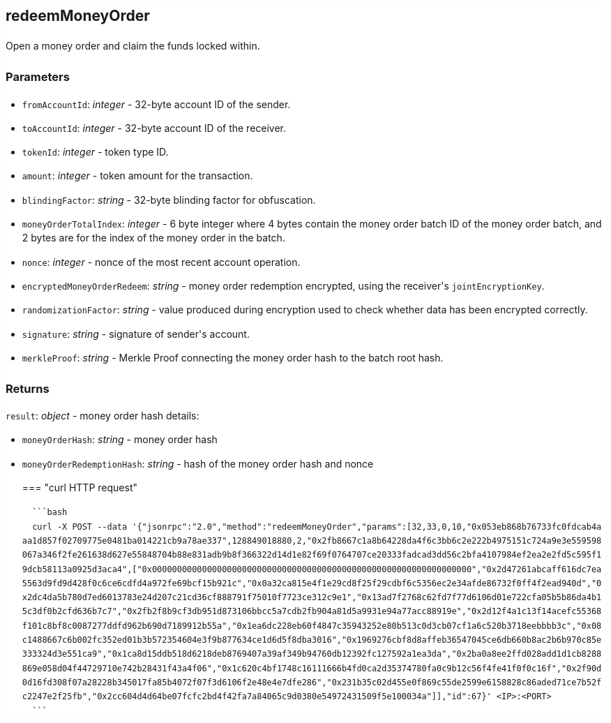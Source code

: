 ## redeemMoneyOrder

Open a money order and claim the funds locked within.

### Parameters

* `fromAccountId`: *integer* - 32-byte account ID of the sender.

* `toAccountId`: *integer* - 32-byte account ID of the receiver.

* `tokenId`: *integer* - token type ID.

* `amount`: *integer* - token amount for the transaction.

* `blindingFactor`: *string* - 32-byte blinding factor for obfuscation.

* `moneyOrderTotalIndex`: *integer* - 6 byte integer where 4 bytes contain the money order batch ID of the
    money order batch, and 2 bytes are for the index of the money order in the batch.

* `nonce`: *integer* - nonce of the most recent account operation.

* `encryptedMoneyOrderRedeem`: *string* - money order redemption encrypted, using the receiver's `jointEncryptionKey`.

* `randomizationFactor`: *string* - value produced during encryption used to check whether data has been
    encrypted correctly.

* `signature`: *string* - signature of sender's account.

* `merkleProof`: *string* - Merkle Proof connecting the money order hash to the batch root hash.

### Returns

`result`: *object* - money order hash details:

* `moneyOrderHash`: *string* - money order hash
* `moneyOrderRedemptionHash`: *string* - hash of the money order hash and nonce

    === "curl HTTP request"

        ```bash
        curl -X POST --data '{"jsonrpc":"2.0","method":"redeemMoneyOrder","params":[32,33,0,10,"0x053eb868b76733fc0fdcab4aaa1d857f02709775e0481ba014221cb9a78ae337",128849018880,2,"0x2fb8667c1a8b64228da4f6c3bb6c2e222b4975151c724a9e3e559598067a346f2fe261638d627e55848704b88e831adb9b8f366322d14d1e82f69f0764707ce20333fadcad3dd56c2bfa4107984ef2ea2e2fd5c595f19dcb58113a0925d3aca4",["0x0000000000000000000000000000000000000000000000000000000000000000","0x2d47261abcaff616dc7ea5563d9fd9d428f0c6ce6cdfd4a972fe69bcf15b921c","0x0a32ca815e4f1e29cd8f25f29cdbf6c5356ec2e34afde86732f0ff4f2ead940d","0x2dc4da5b780d7ed6013783e24d207c21cd36cf888791f75010f7723ce312c9e1","0x13ad7f2768c62fd7f77d6106d01e722cfa05b5b86da4b15c3df0b2cfd636b7c7","0x2fb2f8b9cf3db951d873106bbcc5a7cdb2fb904a81d5a9931e94a77acc88919e","0x2d12f4a1c13f14acefc55368f101c8bf8c0087277ddfd962b690d7189912b55a","0x1ea6dc228eb60f4847c35943252e80b513c0d3cb07cf1a6c520b3718eebbbb3c","0x08c1488667c6b002fc352ed01b3b572354604e3f9b877634ce1d6d5f8dba3016","0x1969276cbf8d8affeb36547045ce6db660b8ac2b6b970c85e333324d3e551ca9","0x1ca8d15ddb518d6218deb8769407a39af349b94760db12392fc127592a1ea3da","0x2ba0a8ee2ffd028add1d1cb8288869e058d04f44729710e742b28431f43a4f06","0x1c620c4bf1748c16111666b4fd0ca2d35374780fa0c9b12c56f4fe41f0f0c16f","0x2f90d0d16fd308f07a28228b345017fa85b4072f07f3d6106f2e48e4e7dfe286","0x231b35c02d455e0f869c55de2599e6158828c86aded71ce7b52fc2247e2f25fb","0x2cc604d4d64be07fcfc2bd4f42fa7a84065c9d0380e54972431509f5e100034a"]],"id":67}' <IP>:<PORT>
        ```
